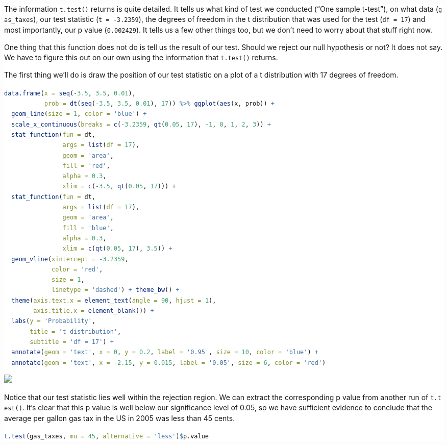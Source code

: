 The information `t.test()` returns is quite detailed. It tells us what
kind of test we conducted (“One sample t-test”), on what data
(`gas_taxes`), our test statistic (`t = -3.2359`), the degrees of
freedom in the t distribution that was used for the test (`df = 17`) and
most importantly, our p value (`0.002429`). It tells us a few other
things too, but we don’t need to worry about that stuff right now.

One thing that this function does not do is tell us the result of our
test. Should we reject our null hypothesis or not? It does not say. We
have to figure this out on our own using the information that `t.test()`
returns.

The first thing we’ll do is draw the position of our test statistic on a
plot of a t distribution with 17 degrees of freedom.

``` r
data.frame(x = seq(-3.5, 3.5, 0.01), 
           prob = dt(seq(-3.5, 3.5, 0.01), 17)) %>% ggplot(aes(x, prob)) +
  geom_line(size = 1, color = 'blue') +
  scale_x_continuous(breaks = c(-3.2359, qt(0.05, 17), -1, 0, 1, 2, 3)) +
  stat_function(fun = dt, 
                args = list(df = 17), 
                geom = 'area', 
                fill = 'red',
                alpha = 0.3,
                xlim = c(-3.5, qt(0.05, 17))) +
  stat_function(fun = dt, 
                args = list(df = 17), 
                geom = 'area', 
                fill = 'blue',
                alpha = 0.3,
                xlim = c(qt(0.05, 17), 3.5)) +
  geom_vline(xintercept = -3.2359, 
             color = 'red', 
             size = 1, 
             linetype = 'dashed') + theme_bw() +
  theme(axis.text.x = element_text(angle = 90, hjust = 1), 
        axis.title.x = element_blank()) +
  labs(y = 'Probability',
       title = 't distribution',
       subtitle = 'df = 17') +
  annotate(geom = 'text', x = 0, y = 0.2, label = '0.95', size = 10, color = 'blue') +
  annotate(geom = 'text', x = -2.15, y = 0.015, label = '0.05', size = 6, color = 'red')
```

![](https://github.com/ghbutler/ECON41/blob/master/tutorials/tutorial%208/unnamed-chunk-6-1.png?raw=true)

Notice that our test statistic lies well within the rejection region. We
can extract the corresponding p value from another run of `t.test()`.
It’s clear that this p value is well below our significance level of
0.05, so we have sufficient evidence to conclude that the average per
gallon gas tax in the US in 2005 was less than 45 cents.

``` r
t.test(gas_taxes, mu = 45, alternative = 'less')$p.value
```
